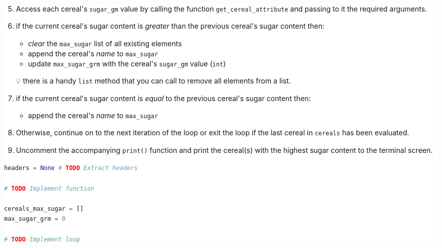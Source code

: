 5. Access each cereal's `sugar_gm` value by calling the function `get_cereal_attribute` and
      passing to it the required arguments.

6. if the current cereal's sugar content is _greater_ than the previous cereal's sugar content
      then:

   * _clear_ the `max_sugar` list of all existing elements
   * append the cereal's _name_ to `max_sugar`
   * update `max_sugar_grm` with the cereal's `sugar_gm` value (`int`)

   :bulb: there is a handy `list` method that you can call to remove all elements from a list.

7. if the current cereal's sugar content is _equal_ to the previous cereal's sugar content
     then:

   * append the cereal's _name_ to `max_sugar`

8. Otherwise, continue on to the next iteration of the loop or exit the loop if the last cereal
      in `cereals` has been evaluated.

9. Uncomment the accompanying `print()` function and print the cereal(s) with the highest sugar
      content to the terminal screen.

```python
headers = None # TODO Extract headers

# TODO Implement function

cereals_max_sugar = []
max_sugar_grm = 0

# TODO Implement loop
```
